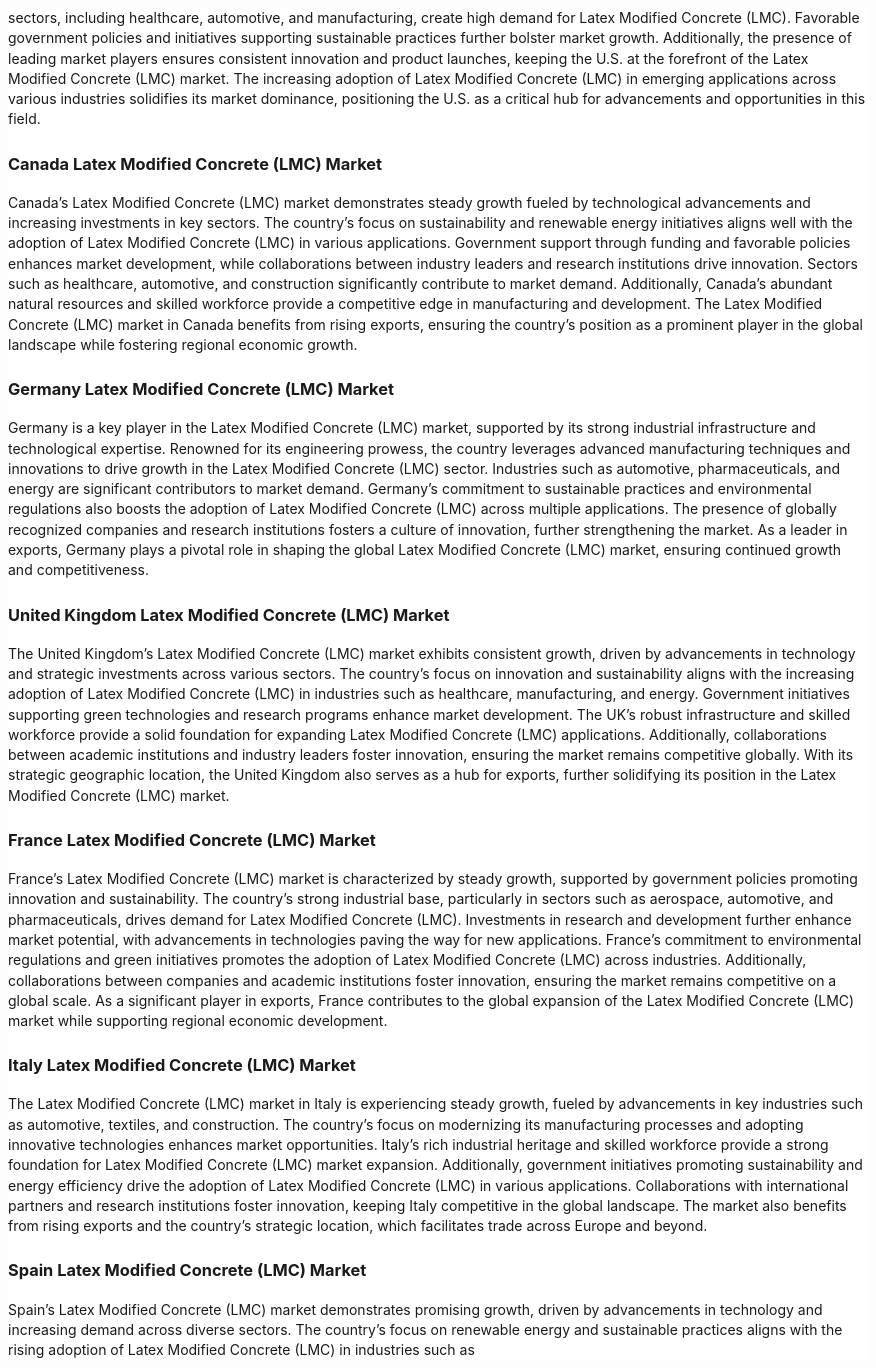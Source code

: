 sectors, including healthcare, automotive, and manufacturing, create high demand for Latex Modified Concrete (LMC). Favorable government policies and initiatives supporting sustainable practices further bolster market growth. Additionally, the presence of leading market players ensures consistent innovation and product launches, keeping the U.S. at the forefront of the Latex Modified Concrete (LMC) market. The increasing adoption of Latex Modified Concrete (LMC) in emerging applications across various industries solidifies its market dominance, positioning the U.S. as a critical hub for advancements and opportunities in this field.</p><h3>Canada Latex Modified Concrete (LMC) Market</h3><p>Canada&rsquo;s Latex Modified Concrete (LMC) market demonstrates steady growth fueled by technological advancements and increasing investments in key sectors. The country&rsquo;s focus on sustainability and renewable energy initiatives aligns well with the adoption of Latex Modified Concrete (LMC) in various applications. Government support through funding and favorable policies enhances market development, while collaborations between industry leaders and research institutions drive innovation. Sectors such as healthcare, automotive, and construction significantly contribute to market demand. Additionally, Canada&rsquo;s abundant natural resources and skilled workforce provide a competitive edge in manufacturing and development. The Latex Modified Concrete (LMC) market in Canada benefits from rising exports, ensuring the country&rsquo;s position as a prominent player in the global landscape while fostering regional economic growth.</p><h3>Germany Latex Modified Concrete (LMC) Market</h3><p>Germany is a key player in the Latex Modified Concrete (LMC) market, supported by its strong industrial infrastructure and technological expertise. Renowned for its engineering prowess, the country leverages advanced manufacturing techniques and innovations to drive growth in the Latex Modified Concrete (LMC) sector. Industries such as automotive, pharmaceuticals, and energy are significant contributors to market demand. Germany&rsquo;s commitment to sustainable practices and environmental regulations also boosts the adoption of Latex Modified Concrete (LMC) across multiple applications. The presence of globally recognized companies and research institutions fosters a culture of innovation, further strengthening the market. As a leader in exports, Germany plays a pivotal role in shaping the global Latex Modified Concrete (LMC) market, ensuring continued growth and competitiveness.</p><h3>United Kingdom Latex Modified Concrete (LMC) Market</h3><p>The United Kingdom&rsquo;s Latex Modified Concrete (LMC) market exhibits consistent growth, driven by advancements in technology and strategic investments across various sectors. The country&rsquo;s focus on innovation and sustainability aligns with the increasing adoption of Latex Modified Concrete (LMC) in industries such as healthcare, manufacturing, and energy. Government initiatives supporting green technologies and research programs enhance market development. The UK&rsquo;s robust infrastructure and skilled workforce provide a solid foundation for expanding Latex Modified Concrete (LMC) applications. Additionally, collaborations between academic institutions and industry leaders foster innovation, ensuring the market remains competitive globally. With its strategic geographic location, the United Kingdom also serves as a hub for exports, further solidifying its position in the Latex Modified Concrete (LMC) market.</p><h3>France Latex Modified Concrete (LMC) Market</h3><p>France&rsquo;s Latex Modified Concrete (LMC) market is characterized by steady growth, supported by government policies promoting innovation and sustainability. The country&rsquo;s strong industrial base, particularly in sectors such as aerospace, automotive, and pharmaceuticals, drives demand for Latex Modified Concrete (LMC). Investments in research and development further enhance market potential, with advancements in technologies paving the way for new applications. France&rsquo;s commitment to environmental regulations and green initiatives promotes the adoption of Latex Modified Concrete (LMC) across industries. Additionally, collaborations between companies and academic institutions foster innovation, ensuring the market remains competitive on a global scale. As a significant player in exports, France contributes to the global expansion of the Latex Modified Concrete (LMC) market while supporting regional economic development.</p><h3>Italy Latex Modified Concrete (LMC) Market</h3><p>The Latex Modified Concrete (LMC) market in Italy is experiencing steady growth, fueled by advancements in key industries such as automotive, textiles, and construction. The country&rsquo;s focus on modernizing its manufacturing processes and adopting innovative technologies enhances market opportunities. Italy&rsquo;s rich industrial heritage and skilled workforce provide a strong foundation for Latex Modified Concrete (LMC) market expansion. Additionally, government initiatives promoting sustainability and energy efficiency drive the adoption of Latex Modified Concrete (LMC) in various applications. Collaborations with international partners and research institutions foster innovation, keeping Italy competitive in the global landscape. The market also benefits from rising exports and the country&rsquo;s strategic location, which facilitates trade across Europe and beyond.</p><h3>Spain Latex Modified Concrete (LMC) Market</h3><p>Spain&rsquo;s Latex Modified Concrete (LMC) market demonstrates promising growth, driven by advancements in technology and increasing demand across diverse sectors. The country&rsquo;s focus on renewable energy and sustainable practices aligns with the rising adoption of Latex Modified Concrete (LMC) in industries such as